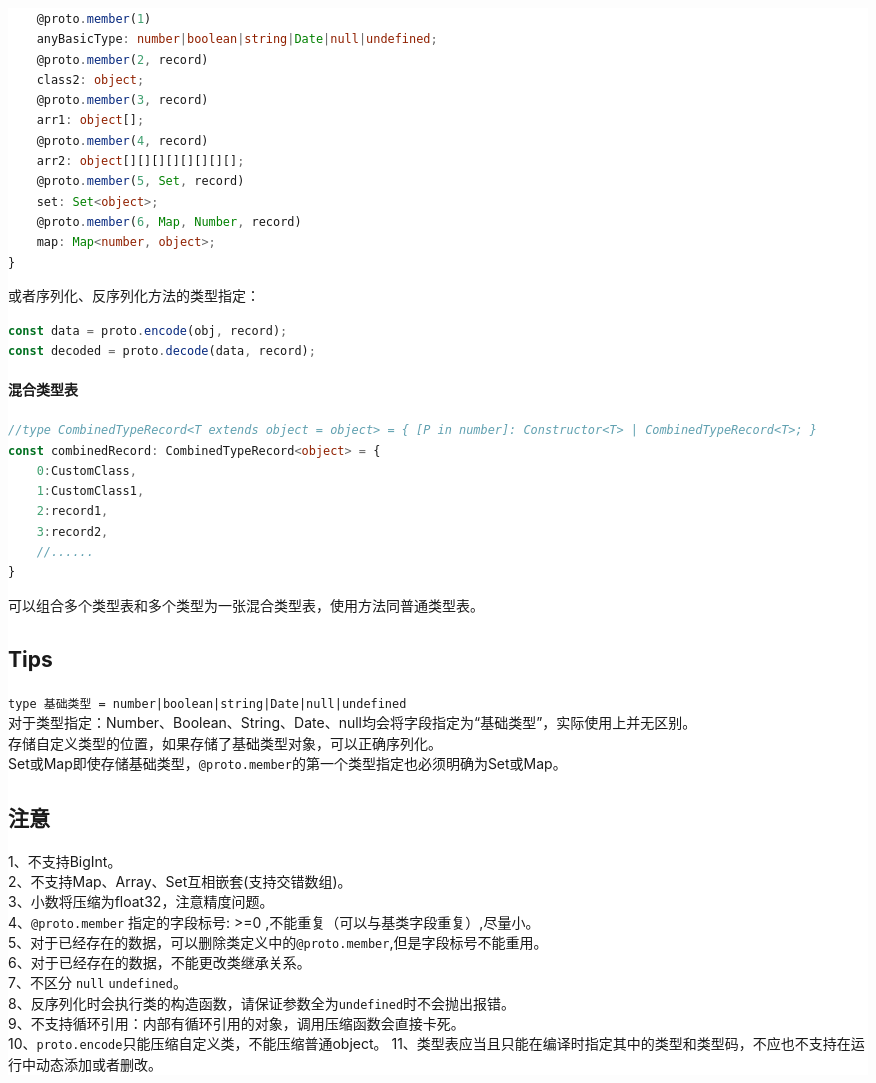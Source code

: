 ``` TypeScript
    @proto.member(1)  
    anyBasicType: number|boolean|string|Date|null|undefined;  
    @proto.member(2, record)  
    class2: object;  
    @proto.member(3, record)  
    arr1: object[];  
    @proto.member(4, record)  
    arr2: object[][][][][][][][];  
    @proto.member(5, Set, record)  
    set: Set<object>;  
    @proto.member(6, Map, Number, record)  
    map: Map<number, object>;  
}  
```  
或者序列化、反序列化方法的类型指定：  
``` TypeScript
const data = proto.encode(obj, record);  
const decoded = proto.decode(data, record);  
```  

#### 混合类型表
``` TypeScript
//type CombinedTypeRecord<T extends object = object> = { [P in number]: Constructor<T> | CombinedTypeRecord<T>; }  
const combinedRecord: CombinedTypeRecord<object> = {  
    0:CustomClass,  
    1:CustomClass1,  
    2:record1,  
    3:record2,  
    //......  
}  
```
可以组合多个类型表和多个类型为一张混合类型表，使用方法同普通类型表。

## Tips
`type 基础类型 = number|boolean|string|Date|null|undefined`   
对于类型指定：Number、Boolean、String、Date、null均会将字段指定为“基础类型”，实际使用上并无区别。  
存储自定义类型的位置，如果存储了基础类型对象，可以正确序列化。  
Set或Map即使存储基础类型，`@proto.member`的第一个类型指定也必须明确为Set或Map。  
  
## 注意
1、不支持BigInt。  
2、不支持Map、Array、Set互相嵌套(支持交错数组)。  
3、小数将压缩为float32，注意精度问题。  
4、`@proto.member` 指定的字段标号: >=0 ,不能重复（可以与基类字段重复）,尽量小。  
5、对于已经存在的数据，可以删除类定义中的`@proto.member`,但是字段标号不能重用。  
6、对于已经存在的数据，不能更改类继承关系。  
7、不区分 `null` `undefined`。  
8、反序列化时会执行类的构造函数，请保证参数全为`undefined`时不会抛出报错。  
9、不支持循环引用：内部有循环引用的对象，调用压缩函数会直接卡死。  
10、`proto.encode`只能压缩自定义类，不能压缩普通object。
11、类型表应当且只能在编译时指定其中的类型和类型码，不应也不支持在运行中动态添加或者删改。
